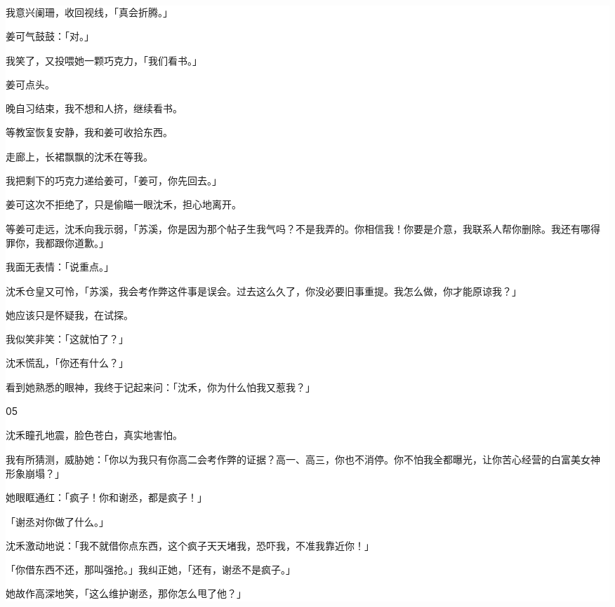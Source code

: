 
我意兴阑珊，收回视线，「真会折腾。」


姜可气鼓鼓：「对。」


我笑了，又投喂她一颗巧克力，「我们看书。」


姜可点头。


晚自习结束，我不想和人挤，继续看书。


等教室恢复安静，我和姜可收拾东西。


走廊上，长裙飘飘的沈禾在等我。


我把剩下的巧克力递给姜可，「姜可，你先回去。」


姜可这次不拒绝了，只是偷瞄一眼沈禾，担心地离开。


等姜可走远，沈禾向我示弱，「苏溪，你是因为那个帖子生我气吗？不是我弄的。你相信我！你要是介意，我联系人帮你删除。我还有哪得罪你，我都跟你道歉。」


我面无表情：「说重点。」


沈禾仓皇又可怜，「苏溪，我会考作弊这件事是误会。过去这么久了，你没必要旧事重提。我怎么做，你才能原谅我？」


她应该只是怀疑我，在试探。


我似笑非笑：「这就怕了？」


沈禾慌乱，「你还有什么？」


看到她熟悉的眼神，我终于记起来问：「沈禾，你为什么怕我又惹我？」


05


沈禾瞳孔地震，脸色苍白，真实地害怕。


我有所猜测，威胁她：「你以为我只有你高二会考作弊的证据？高一、高三，你也不消停。你不怕我全都曝光，让你苦心经营的白富美女神形象崩塌？」


她眼眶通红：「疯子！你和谢丞，都是疯子！」


「谢丞对你做了什么。」


沈禾激动地说：「我不就借你点东西，这个疯子天天堵我，恐吓我，不准我靠近你！」


「你借东西不还，那叫强抢。」我纠正她，「还有，谢丞不是疯子。」


她故作高深地笑，「这么维护谢丞，那你怎么甩了他？」

